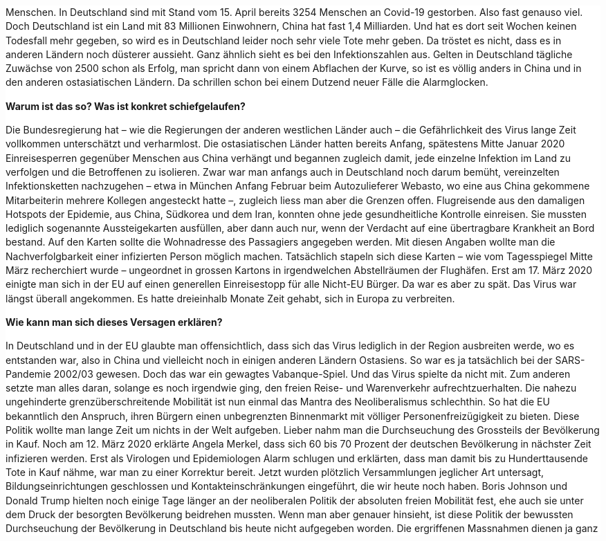 Menschen. In Deutschland sind mit Stand vom 15. April bereits 3254 Menschen an Covid-19 gestorben.
Also fast genauso viel. Doch Deutschland ist ein Land mit 83 Millionen Einwohnern, China hat fast 1,4
Milliarden. Und hat es dort seit Wochen keinen Todesfall mehr gegeben, so wird es in Deutschland leider
noch sehr viele Tote mehr geben. Da tröstet es nicht, dass es in anderen Ländern noch düsterer aussieht.
Ganz ähnlich sieht es bei den Infektionszahlen aus. Gelten in Deutschland tägliche Zuwächse von 2500
schon als Erfolg, man spricht dann von einem Abflachen der Kurve, so ist es völlig anders in China und in
den anderen ostasiatischen Ländern. Da schrillen schon bei einem Dutzend neuer Fälle die Alarmglocken.

**Warum ist das so? Was ist konkret schiefgelaufen?**

Die Bundesregierung hat – wie die Regierungen der anderen westlichen Länder auch – die Gefährlichkeit
des Virus lange Zeit vollkommen unterschätzt und verharmlost. Die ostasiatischen Länder hatten bereits
Anfang, spätestens Mitte Januar 2020 Einreisesperren gegenüber Menschen aus China verhängt und
begannen zugleich damit, jede einzelne Infektion im Land zu verfolgen und die Betroffenen zu isolieren.
Zwar war man anfangs auch in Deutschland noch darum bemüht, vereinzelten Infektionsketten nachzugehen – etwa in München Anfang Februar beim Autozulieferer Webasto, wo eine aus China gekommene
Mitarbeiterin mehrere Kollegen angesteckt hatte –, zugleich liess man aber die Grenzen offen. Flugreisende aus den damaligen Hotspots der Epidemie, aus China, Südkorea und dem Iran, konnten ohne jede
gesundheitliche Kontrolle einreisen. Sie mussten lediglich sogenannte Aussteigekarten ausfüllen, aber
dann auch nur, wenn der Verdacht auf eine übertragbare Krankheit an Bord bestand. Auf den Karten
sollte die Wohnadresse des Passagiers angegeben werden. Mit diesen Angaben wollte man die Nachverfolgbarkeit einer infizierten Person möglich machen. Tatsächlich stapeln sich diese Karten – wie vom Tagesspiegel Mitte März recherchiert wurde – ungeordnet in grossen Kartons in irgendwelchen Abstellräumen der Flughäfen. Erst am 17. März 2020 einigte man sich in der EU auf einen generellen Einreisestopp
für alle Nicht-EU Bürger. Da war es aber zu spät. Das Virus war längst überall angekommen. Es hatte
dreieinhalb Monate Zeit gehabt, sich in Europa zu verbreiten.

**Wie kann man sich dieses Versagen erklären?**

In Deutschland und in der EU glaubte man offensichtlich, dass sich das Virus lediglich in der Region ausbreiten werde, wo es entstanden war, also in China und vielleicht noch in einigen anderen Ländern Ostasiens. So war es ja tatsächlich bei der SARS-Pandemie 2002/03 gewesen. Doch das war ein gewagtes
Vabanque-Spiel. Und das Virus spielte da nicht mit. Zum anderen setzte man alles daran, solange es
noch irgendwie ging, den freien Reise- und Warenverkehr aufrechtzuerhalten. Die nahezu ungehinderte
grenzüberschreitende Mobilität ist nun einmal das Mantra des Neoliberalismus schlechthin. So hat die EU
bekanntlich den Anspruch, ihren Bürgern einen unbegrenzten Binnenmarkt mit völliger Personenfreizügigkeit zu bieten. Diese Politik wollte man lange Zeit um nichts in der Welt aufgeben. Lieber nahm man
die Durchseuchung des Grossteils der Bevölkerung in Kauf. Noch am 12. März 2020 erklärte Angela Merkel, dass sich 60 bis 70 Prozent der deutschen Bevölkerung in nächster Zeit infizieren werden. Erst als
Virologen und Epidemiologen Alarm schlugen und erklärten, dass man damit bis zu Hunderttausende
Tote in Kauf nähme, war man zu einer Korrektur bereit. Jetzt wurden plötzlich Versammlungen jeglicher
Art untersagt, Bildungseinrichtungen geschlossen und Kontakteinschränkungen eingeführt, die wir heute
noch haben. Boris Johnson und Donald Trump hielten noch einige Tage länger an der neoliberalen Politik
der absoluten freien Mobilität fest, ehe auch sie unter dem Druck der besorgten Bevölkerung beidrehen
mussten. Wenn man aber genauer hinsieht, ist diese Politik der bewussten Durchseuchung der Bevölkerung in Deutschland bis heute nicht aufgegeben worden. Die ergriffenen Massnahmen dienen ja ganz